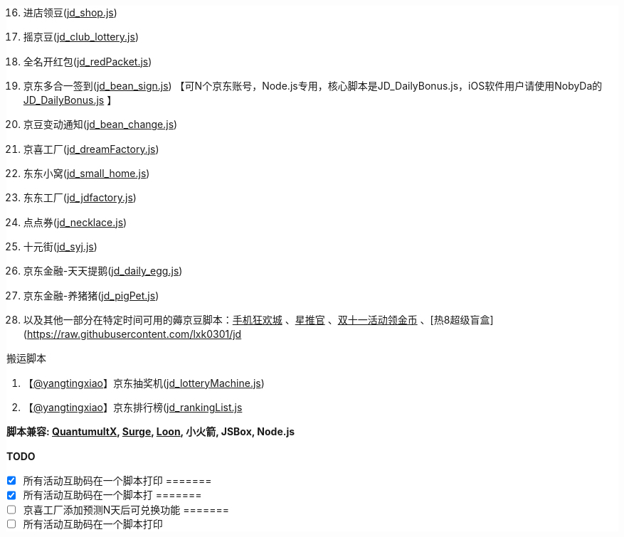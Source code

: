 16.  进店领豆([jd_shop.js](https://raw.githubusercontent.com/lxk0301/jd_scripts/master/jd_shop.js))

17.  摇京豆([jd_club_lottery.js](https://raw.githubusercontent.com/lxk0301/jd_scripts/master/jd_club_lottery.js))

18.  全名开红包([jd_redPacket.js](https://raw.githubusercontent.com/lxk0301/jd_scripts/master/jd_redPacket.js))

19.  京东多合一签到([jd_bean_sign.js](https://raw.githubusercontent.com/lxk0301/jd_scripts/master/jd_bean_sign.js)) 【可N个京东账号，Node.js专用，核心脚本是JD_DailyBonus.js，iOS软件用户请使用NobyDa的 [JD_DailyBonus.js](https://raw.githubusercontent.com/NobyDa/Script/master/JD-DailyBonus/JD_DailyBonus.js) 】

20.  京豆变动通知([jd_bean_change.js](https://raw.githubusercontent.com/lxk0301/jd_scripts/master/jd_bean_change.js))

21.  京喜工厂([jd_dreamFactory.js](https://raw.githubusercontent.com/lxk0301/jd_scripts/master/jd_dreamFactory.js))

22.  东东小窝([jd_small_home.js](https://raw.githubusercontent.com/lxk0301/jd_scripts/master/jd_small_home.js))

23.  东东工厂([jd_jdfactory.js](https://raw.githubusercontent.com/lxk0301/jd_scripts/master/jd_jdfactory.js))

24.  点点券([jd_necklace.js](https://raw.githubusercontent.com/lxk0301/jd_scripts/master/jd_necklace.js))

25.  十元街([jd_syj.js](https://raw.githubusercontent.com/lxk0301/jd_scripts/master/jd_syj.js))

26.  京东金融-天天提鹅([jd_daily_egg.js](https://raw.githubusercontent.com/lxk0301/jd_scripts/master/jd_daily_egg.js))

27.  京东金融-养猪猪([jd_pigPet.js](https://raw.githubusercontent.com/lxk0301/jd_scripts/master/jd_pigPet.js))

28.  以及其他一部分在特定时间可用的薅京豆脚本：[手机狂欢城](https://raw.githubusercontent.com/lxk0301/jd_scripts/master/jd_818.js) 、[星推官](https://raw.githubusercontent.com/lxk0301/jd_scripts/master/jd_xtg.js) 、[双十一活动领金币](https://raw.githubusercontent.com/lxk0301/jd_scripts/master/jd_collectProduceScore.js) 、[热8超级盲盒](https://raw.githubusercontent.com/lxk0301/jd

搬运脚本

1.  【[@yangtingxiao](https://github.com/yangtingxiao)】京东抽奖机([jd_lotteryMachine.js](https://raw.githubusercontent.com/lxk0301/jd_scripts/master/jd_lotteryMachine.js))

2.  【[@yangtingxiao](https://github.com/yangtingxiao)】京东排行榜([jd_rankingList.js](https://raw.githubusercontent.com/lxk0301/jd_scripts/master/jd_rankingList.js)

**脚本兼容: [QuantumultX](https://apps.apple.com/us/app/quantumult-x/id1443988620), [Surge](https://apps.apple.com/us/app/surge-4/id1442620678), [Loon](https://apps.apple.com/us/app/loon/id1373567447), 小火箭, JSBox, Node.js**

**TODO**

- [x] 所有活动互助码在一个脚本打印
=======
- [x] 所有活动互助码在一个脚本打
=======
- [ ] 京喜工厂添加预测N天后可兑换功能
=======
- [ ] 所有活动互助码在一个脚本打印

